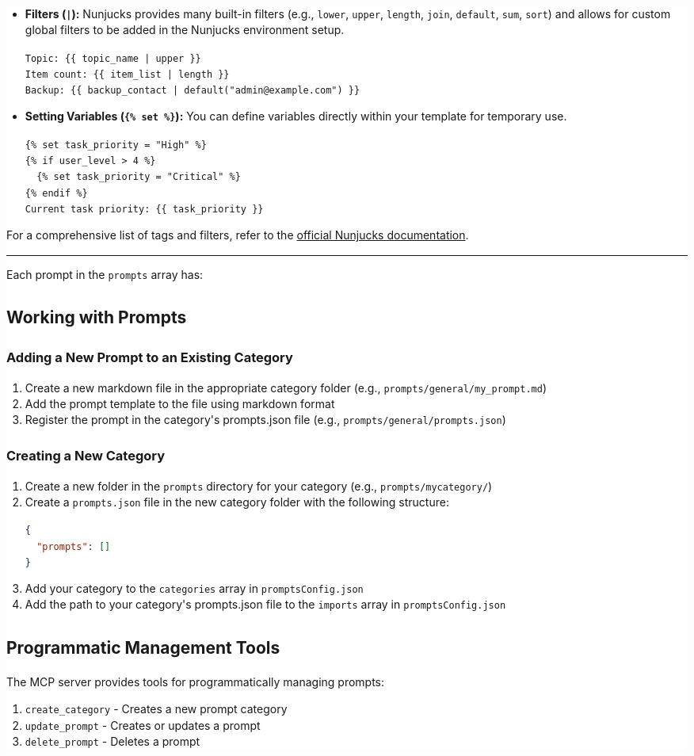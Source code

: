 - **Filters (`|`):** Nunjucks provides many built-in filters (e.g., `lower`, `upper`, `length`, `join`, `default`, `sum`, `sort`) and allows for custom global filters to be added in the Nunjucks environment setup.

  ```nunjucks
  Topic: {{ topic_name | upper }}
  Item count: {{ item_list | length }}
  Backup: {{ backup_contact | default("admin@example.com") }}
  ```

- **Setting Variables (`{% set %}`):** You can define variables directly within your template for temporary use.
  ```nunjucks
  {% set task_priority = "High" %}
  {% if user_level > 4 %}
    {% set task_priority = "Critical" %}
  {% endif %}
  Current task priority: {{ task_priority }}
  ```

For a comprehensive list of tags and filters, refer to the [official Nunjucks documentation](https://mozilla.github.io/nunjucks/templating.html).

---

Each prompt in the `prompts` array has:

## Working with Prompts

### Adding a New Prompt to an Existing Category

1. Create a new markdown file in the appropriate category folder (e.g., `prompts/general/my_prompt.md`)
2. Add the prompt template to the file using markdown format
3. Register the prompt in the category's prompts.json file (e.g., `prompts/general/prompts.json`)

### Creating a New Category

1. Create a new folder in the `prompts` directory for your category (e.g., `prompts/mycategory/`)
2. Create a `prompts.json` file in the new category folder with the following structure:
   ```json
   {
     "prompts": []
   }
   ```
3. Add your category to the `categories` array in `promptsConfig.json`
4. Add the path to your category's prompts.json file to the `imports` array in `promptsConfig.json`

## Programmatic Management Tools

The MCP server provides tools for programmatically managing prompts:

1. `create_category` - Creates a new prompt category
2. `update_prompt` - Creates or updates a prompt
3. `delete_prompt` - Deletes a prompt
